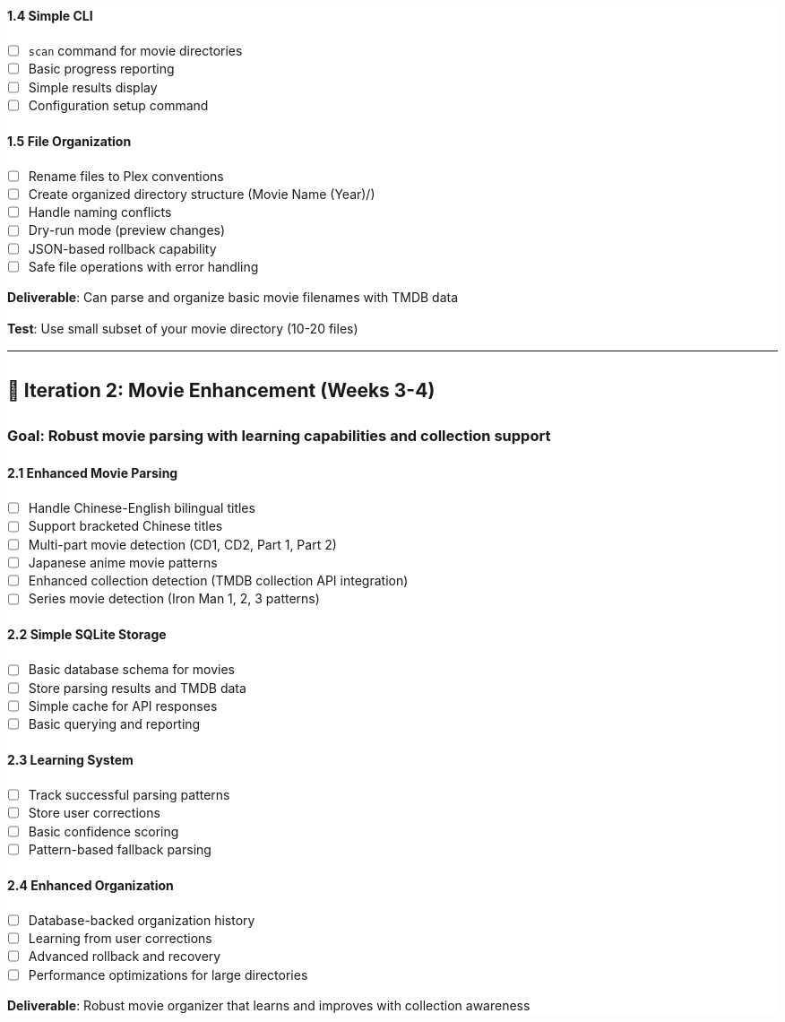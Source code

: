 #### **1.4 Simple CLI**
- [ ] `scan` command for movie directories
- [ ] Basic progress reporting
- [ ] Simple results display
- [ ] Configuration setup command

#### **1.5 File Organization**
- [ ] Rename files to Plex conventions
- [ ] Create organized directory structure (Movie Name (Year)/)
- [ ] Handle naming conflicts
- [ ] Dry-run mode (preview changes)
- [ ] JSON-based rollback capability
- [ ] Safe file operations with error handling

**Deliverable**: Can parse and organize basic movie filenames with TMDB data

**Test**: Use small subset of your movie directory (10-20 files)

---

## 🔄 **Iteration 2: Movie Enhancement (Weeks 3-4)**

### **Goal**: Robust movie parsing with learning capabilities and collection support

#### **2.1 Enhanced Movie Parsing**
- [ ] Handle Chinese-English bilingual titles
- [ ] Support bracketed Chinese titles
- [ ] Multi-part movie detection (CD1, CD2, Part 1, Part 2)
- [ ] Japanese anime movie patterns
- [ ] Enhanced collection detection (TMDB collection API integration)
- [ ] Series movie detection (Iron Man 1, 2, 3 patterns)

#### **2.2 Simple SQLite Storage**
- [ ] Basic database schema for movies
- [ ] Store parsing results and TMDB data
- [ ] Simple cache for API responses
- [ ] Basic querying and reporting

#### **2.3 Learning System**
- [ ] Track successful parsing patterns
- [ ] Store user corrections
- [ ] Basic confidence scoring
- [ ] Pattern-based fallback parsing

#### **2.4 Enhanced Organization**
- [ ] Database-backed organization history
- [ ] Learning from user corrections
- [ ] Advanced rollback and recovery
- [ ] Performance optimizations for large directories

**Deliverable**: Robust movie organizer that learns and improves with collection awareness
